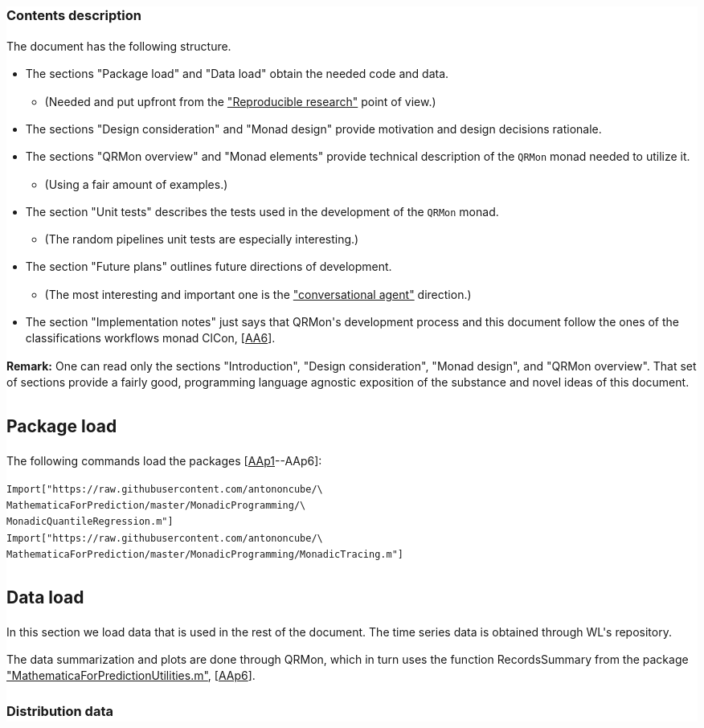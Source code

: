 ### Contents description

The document has the following structure.

   + The sections "Package load" and "Data load" obtain the needed code and data.

      + (Needed and put upfront from the ["Reproducible research"](https://en.wikipedia.org/wiki/Reproducibility#Reproducible_research) point of view.)

   + The sections "Design consideration" and "Monad design" provide motivation and design decisions rationale.

   + The sections "QRMon overview" and "Monad elements" provide technical description of the `QRMon` monad needed to utilize it.

      + (Using a fair amount of examples.)

   + The section "Unit tests" describes the tests used in the development of the `QRMon` monad.

      + (The random pipelines unit tests are especially interesting.)

   + The section "Future plans" outlines future directions of development.

      + (The most interesting and important one is the ["conversational agent"](https://github.com/antononcube/ConversationalAgents/tree/master/Projects/TimeSeriesWorkflowsAgent) direction.)

   + The section "Implementation notes" just says that QRMon's development process and this document follow the ones of the classifications workflows monad ClCon, [[AA6](https://mathematicaforprediction.wordpress.com/2018/05/15/a-monad-for-classification-workflows/)].

**Remark:** One can read only the sections "Introduction", "Design consideration", "Monad design", and "QRMon overview". That set of sections provide a fairly good, programming language agnostic exposition of the substance and novel ideas of this document.

## Package load

The following commands load the packages [[AAp1](https://github.com/antononcube/MathematicaForPrediction/blob/master/MonadicProgramming/MonadicContextualClassification.m)--AAp6]:



    Import["https://raw.githubusercontent.com/antononcube/\
    MathematicaForPrediction/master/MonadicProgramming/\
    MonadicQuantileRegression.m"]
    Import["https://raw.githubusercontent.com/antononcube/\
    MathematicaForPrediction/master/MonadicProgramming/MonadicTracing.m"]

## Data load

In this section we load data that is used in the rest of the document. The time series data is obtained through WL's repository.

The data summarization and plots are done through QRMon, which in turn uses the function RecordsSummary from the package ["MathematicaForPredictionUtilities.m"](https://github.com/antononcube/MathematicaForPrediction/blob/master/MathematicaForPredictionUtilities.m), [[AAp6](https://github.com/antononcube/MathematicaForPrediction/blob/master/MathematicaForPredictionUtilities.m)].

### Distribution data
